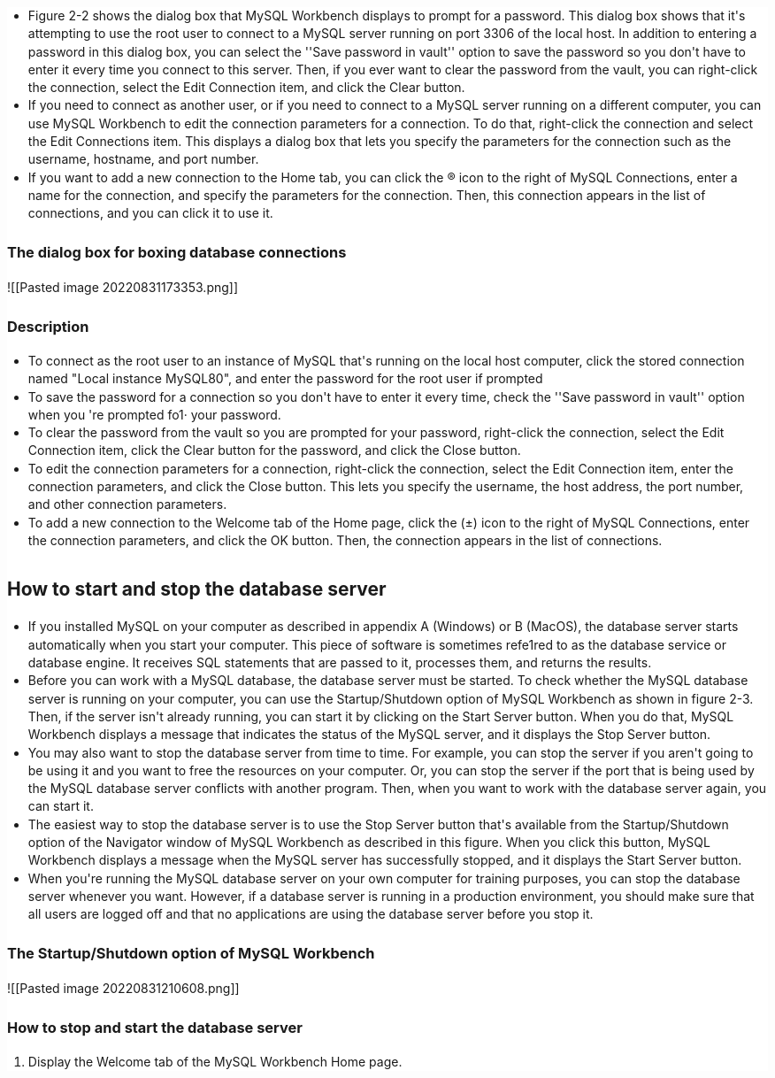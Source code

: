 - Figure 2-2 shows the dialog box that MySQL Workbench displays to prompt for a password. This dialog box shows that it's attempting to use the root user to connect to a MySQL server running on port 3306 of the local host. In addition to entering a password in this dialog box, you can select the ''Save password in vault'' option to save the password so you don't have to enter it every time you connect to this server. Then, if you ever want to clear the password from the vault, you can right-click the connection, select the Edit Connection item, and click the Clear button. 
- If you need to connect as another user, or if you need to connect to a MySQL server running on a different computer, you can use MySQL Workbench to edit the connection parameters for a connection. To do that, right-click the connection and select the Edit Connections item. This displays a dialog box that lets you specify the parameters for the connection such as the username, hostname, and port number. 
- If you want to add a new connection to the Home tab, you can click the ® icon to the right of MySQL Connections, enter a name for the connection, and specify the parameters for the connection. Then, this connection appears in the list of connections, and you can click it to use it.
### The dialog box for boxing database connections
![[Pasted image 20220831173353.png]]
### Description
- To connect as the root user to an instance of MySQL that's running on the local host computer, click the stored connection named "Local instance MySQL80", and enter the password for the root user if prompted
- To save the password for a connection so you don't have to enter it every time, check the ''Save password in vault'' option when you 're prompted fo1· your password.
- To clear the password from the vault so you are prompted for your password, right-click the connection, select the Edit Connection item, click the Clear button for the password, and click the Close button. 
- To edit the connection parameters for a connection, right-click the connection, select the Edit Connection item, enter the connection parameters, and click the Close button. This lets you specify the username, the host address, the port number, and other connection parameters. 
- To add a new connection to the Welcome tab of the Home page, click the (±) icon to the right of MySQL Connections, enter the connection parameters, and click the OK button. Then, the connection appears in the list of connections.
## How to start and stop the database server
- If you installed MySQL on your computer as described in appendix A (Windows) or B (MacOS), the database server starts automatically when you start your computer. This piece of software is sometimes refe1red to as the database service or database engine. It receives SQL statements that are passed to it, processes them, and returns the results. 
- Before you can work with a MySQL database, the database server must be started. To check whether the MySQL database server is running on your computer, you can use the Startup/Shutdown option of MySQL Workbench as shown in figure 2-3. Then, if the server isn't already running, you can start it by clicking on the Start Server button. When you do that, MySQL Workbench displays a message that indicates the status of the MySQL server, and it displays the Stop Server button. 
- You may also want to stop the database server from time to time. For example, you can stop the server if you aren't going to be using it and you want to free the resources on your computer. Or, you can stop the server if the port that is being used by the MySQL database server conflicts with another program. Then, when you want to work with the database server again, you can start it. 
- The easiest way to stop the database server is to use the Stop Server button that's available from the Startup/Shutdown option of the Navigator window of MySQL Workbench as described in this figure. When you click this button, MySQL Workbench displays a message when the MySQL server has successfully stopped, and it displays the Start Server button. 
- When you're running the MySQL database server on your own computer for training purposes, you can stop the database server whenever you want. However, if a database server is running in a production environment, you should make sure that all users are logged off and that no applications are using the database server before you stop it.
### The Startup/Shutdown option of MySQL Workbench
![[Pasted image 20220831210608.png]]
### How to stop and start the database server
1. Display the Welcome tab of the MySQL Workbench Home page. 